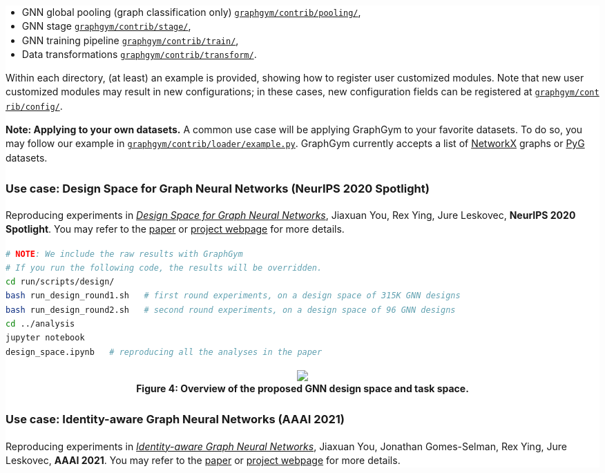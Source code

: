 - GNN global pooling (graph classification only) 
  [`graphgym/contrib/pooling/`](graphgym/contrib/pooling), 
- GNN stage [`graphgym/contrib/stage/`](graphgym/contrib/stage),
- GNN training pipeline [`graphgym/contrib/train/`](graphgym/contrib/train), 
- Data transformations [`graphgym/contrib/transform/`](graphgym/contrib/transform).

Within each directory, (at least) an example is provided, showing how to register user customized modules.
Note that new user customized modules may result in new configurations; in these cases, new configuration fields
can be registered at [`graphgym/contrib/config/`](graphgym/contrib/config).

**Note: Applying to your own datasets.**
A common use case will be applying GraphGym to your favorite datasets.
To do so, you may follow our example in 
[`graphgym/contrib/loader/example.py`](graphgym/contrib/loader/example.py).
GraphGym currently accepts a list of [NetworkX](https://networkx.org/documentation/stable/index.html) graphs 
or [PyG](https://pytorch-geometric.readthedocs.io/en/latest/) datasets.

### Use case: Design Space for Graph Neural Networks (NeurIPS 2020 Spotlight)

Reproducing experiments in *[Design Space for Graph Neural Networks](https://arxiv.org/abs/2011.08843)*, Jiaxuan You, Rex Ying, Jure Leskovec, **NeurIPS 2020 Spotlight**.
You may refer to the [paper](https://arxiv.org/abs/2011.08843) or [project webpage](http://snap.stanford.edu/gnn-design/) for more details. 

```bash
# NOTE: We include the raw results with GraphGym
# If you run the following code, the results will be overridden.
cd run/scripts/design/
bash run_design_round1.sh   # first round experiments, on a design space of 315K GNN designs
bash run_design_round2.sh   # second round experiments, on a design space of 96 GNN designs
cd ../analysis
jupyter notebook
design_space.ipynb   # reproducing all the analyses in the paper
```

<div align="center">
  <img align="center" src="https://github.com/snap-stanford/GraphGym/raw/master/docs/overview.png" width="900px" />
  <b><br>Figure 4: Overview of the proposed GNN design space and task space.</b>
</div>




### Use case: Identity-aware Graph Neural Networks (AAAI 2021)

Reproducing experiments in *[Identity-aware Graph Neural Networks](https://arxiv.org/abs/2101.10320)*, Jiaxuan You, Jonathan Gomes-Selman, Rex Ying, Jure Leskovec, **AAAI 2021**.
You may refer to the [paper](https://arxiv.org/abs/2101.10320) or [project webpage](http://snap.stanford.edu/idgnn/) for more details. 
